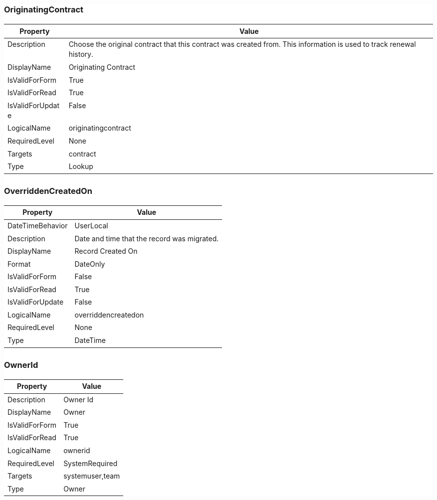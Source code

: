 
### <a name="BKMK_OriginatingContract"></a> OriginatingContract

|Property|Value|
|--------|-----|
|Description|Choose the original contract that this contract was created from. This information is used to track renewal history.|
|DisplayName|Originating Contract|
|IsValidForForm|True|
|IsValidForRead|True|
|IsValidForUpdate|False|
|LogicalName|originatingcontract|
|RequiredLevel|None|
|Targets|contract|
|Type|Lookup|


### <a name="BKMK_OverriddenCreatedOn"></a> OverriddenCreatedOn

|Property|Value|
|--------|-----|
|DateTimeBehavior|UserLocal|
|Description|Date and time that the record was migrated.|
|DisplayName|Record Created On|
|Format|DateOnly|
|IsValidForForm|False|
|IsValidForRead|True|
|IsValidForUpdate|False|
|LogicalName|overriddencreatedon|
|RequiredLevel|None|
|Type|DateTime|


### <a name="BKMK_OwnerId"></a> OwnerId

|Property|Value|
|--------|-----|
|Description|Owner Id|
|DisplayName|Owner|
|IsValidForForm|True|
|IsValidForRead|True|
|LogicalName|ownerid|
|RequiredLevel|SystemRequired|
|Targets|systemuser,team|
|Type|Owner|
